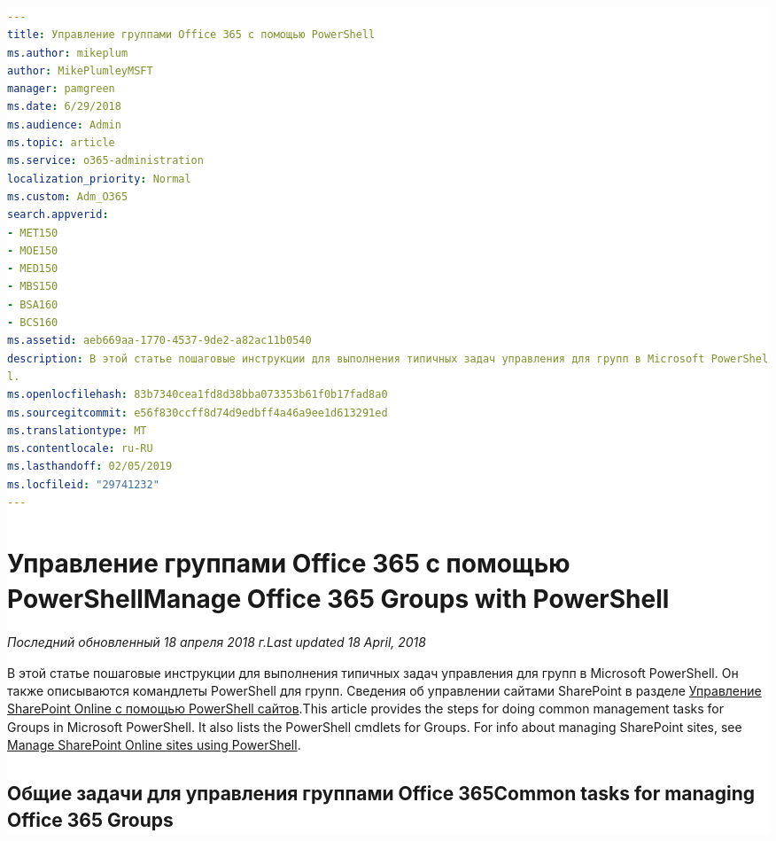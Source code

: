 ```yaml
---
title: Управление группами Office 365 с помощью PowerShell
ms.author: mikeplum
author: MikePlumleyMSFT
manager: pamgreen
ms.date: 6/29/2018
ms.audience: Admin
ms.topic: article
ms.service: o365-administration
localization_priority: Normal
ms.custom: Adm_O365
search.appverid:
- MET150
- MOE150
- MED150
- MBS150
- BSA160
- BCS160
ms.assetid: aeb669aa-1770-4537-9de2-a82ac11b0540
description: В этой статье пошаговые инструкции для выполнения типичных задач управления для групп в Microsoft PowerShell.
ms.openlocfilehash: 83b7340cea1fd8d38bba073353b61f0b17fad8a0
ms.sourcegitcommit: e56f830ccff8d74d9edbff4a46a9ee1d613291ed
ms.translationtype: MT
ms.contentlocale: ru-RU
ms.lasthandoff: 02/05/2019
ms.locfileid: "29741232"
---
```

# <a name="manage-office-365-groups-with-powershell"></a><span data-ttu-id="8a780-103">Управление группами Office 365 с помощью PowerShell</span><span class="sxs-lookup"><span data-stu-id="8a780-103">Manage Office 365 Groups with PowerShell</span></span>

 <span data-ttu-id="8a780-104">*Последний обновленный 18 апреля 2018 г.*</span><span class="sxs-lookup"><span data-stu-id="8a780-104">*Last updated 18 April, 2018*</span></span> 
  
<span data-ttu-id="8a780-p101">В этой статье пошаговые инструкции для выполнения типичных задач управления для групп в Microsoft PowerShell. Он также описываются командлеты PowerShell для групп. Сведения об управлении сайтами SharePoint в разделе [Управление SharePoint Online с помощью PowerShell сайтов](https://support.office.com/article/52ecc2ab-88c3-486e-b8ff-ef6a968ccd87.aspx).</span><span class="sxs-lookup"><span data-stu-id="8a780-p101">This article provides the steps for doing common management tasks for Groups in Microsoft PowerShell. It also lists the PowerShell cmdlets for Groups. For info about managing SharePoint sites, see [Manage SharePoint Online sites using PowerShell](https://support.office.com/article/52ecc2ab-88c3-486e-b8ff-ef6a968ccd87.aspx).</span></span>
  
## <a name="common-tasks-for-managing-office-365-groups"></a><span data-ttu-id="8a780-108">Общие задачи для управления группами Office 365</span><span class="sxs-lookup"><span data-stu-id="8a780-108">Common tasks for managing Office 365 Groups</span></span>
